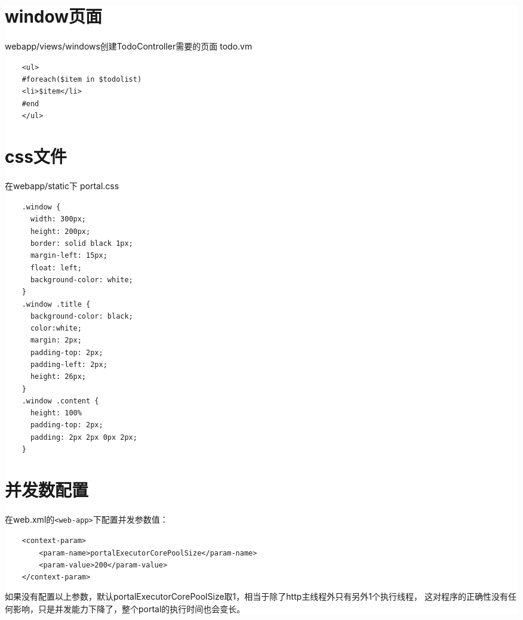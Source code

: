 # window页面 #

webapp/views/windows创建TodoController需要的页面
todo.vm
```
	<ul>
	#foreach($item in $todolist)
	<li>$item</li>
	#end
	</ul>
```

# css文件 #

在webapp/static下
portal.css
```
	.window {
	  width: 300px;
	  height: 200px;
	  border: solid black 1px;
	  margin-left: 15px;
	  float: left;
	  background-color: white;
	}
	.window .title {
	  background-color: black;
	  color:white;
	  margin: 2px;
	  padding-top: 2px;
	  padding-left: 2px;
	  height: 26px;
	}
	.window .content {
	  height: 100%
	  padding-top: 2px;
	  padding: 2px 2px 0px 2px;
	}
```

# 并发数配置 #

在web.xml的`<web-app>`下配置并发参数值：
```
	<context-param>
		<param-name>portalExecutorCorePoolSize</param-name>
		<param-value>200</param-value>
	</context-param>
```
如果没有配置以上参数，默认portalExecutorCorePoolSize取1，相当于除了http主线程外只有另外1个执行线程，
这对程序的正确性没有任何影响，只是并发能力下降了，整个portal的执行时间也会变长。
